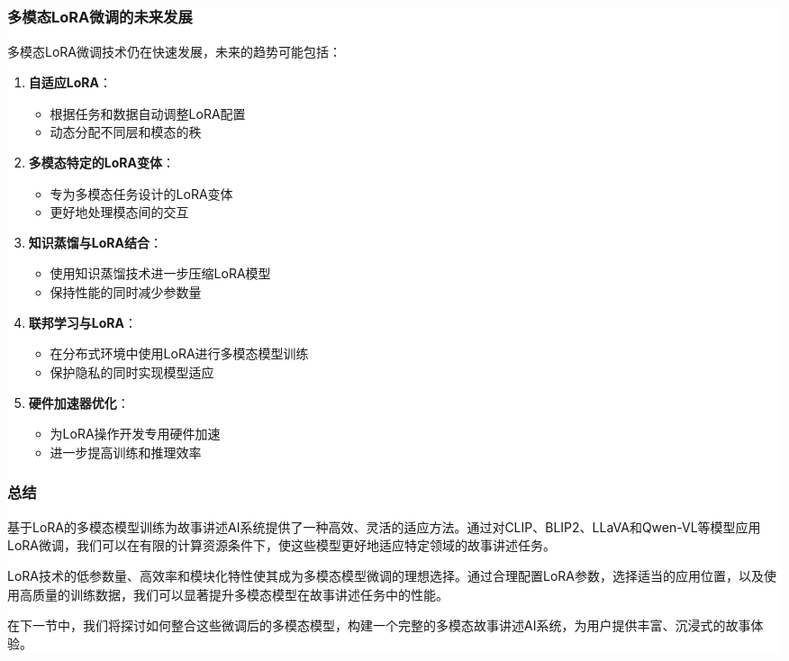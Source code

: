 ### 多模态LoRA微调的未来发展

多模态LoRA微调技术仍在快速发展，未来的趋势可能包括：

1. **自适应LoRA**：
   - 根据任务和数据自动调整LoRA配置
   - 动态分配不同层和模态的秩

2. **多模态特定的LoRA变体**：
   - 专为多模态任务设计的LoRA变体
   - 更好地处理模态间的交互

3. **知识蒸馏与LoRA结合**：
   - 使用知识蒸馏技术进一步压缩LoRA模型
   - 保持性能的同时减少参数量

4. **联邦学习与LoRA**：
   - 在分布式环境中使用LoRA进行多模态模型训练
   - 保护隐私的同时实现模型适应

5. **硬件加速器优化**：
   - 为LoRA操作开发专用硬件加速
   - 进一步提高训练和推理效率

### 总结

基于LoRA的多模态模型训练为故事讲述AI系统提供了一种高效、灵活的适应方法。通过对CLIP、BLIP2、LLaVA和Qwen-VL等模型应用LoRA微调，我们可以在有限的计算资源条件下，使这些模型更好地适应特定领域的故事讲述任务。

LoRA技术的低参数量、高效率和模块化特性使其成为多模态模型微调的理想选择。通过合理配置LoRA参数，选择适当的应用位置，以及使用高质量的训练数据，我们可以显著提升多模态模型在故事讲述任务中的性能。

在下一节中，我们将探讨如何整合这些微调后的多模态模型，构建一个完整的多模态故事讲述AI系统，为用户提供丰富、沉浸式的故事体验。

